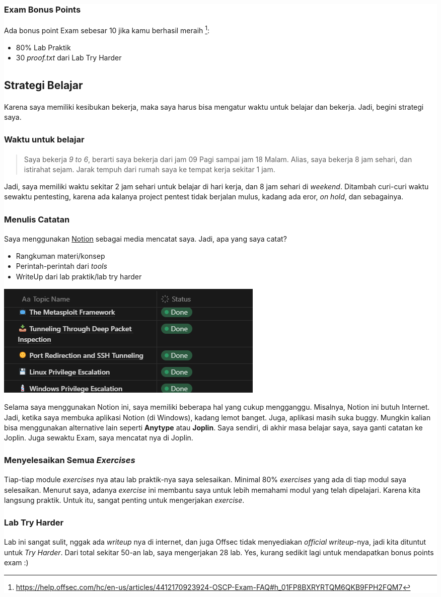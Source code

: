 ### Exam Bonus Points
Ada bonus point Exam sebesar 10 jika kamu berhasil meraih [^1]:
- 80% Lab Praktik
- 30 _proof.txt_ dari Lab Try Harder

## Strategi Belajar
Karena saya memiliki kesibukan bekerja, maka saya harus bisa mengatur waktu untuk belajar dan bekerja. Jadi, begini strategi saya.

### Waktu untuk belajar
> Saya bekerja _9 to 6_, berarti saya bekerja dari jam 09 Pagi sampai jam 18 Malam. Alias, saya bekerja 8 jam sehari, dan istirahat sejam. Jarak tempuh dari rumah saya ke tempat kerja sekitar 1 jam.

Jadi, saya memiliki waktu sekitar 2 jam sehari untuk belajar di hari kerja, dan 8 jam sehari di _weekend_. Ditambah curi-curi waktu sewaktu pentesting, karena ada kalanya project pentest tidak berjalan mulus, kadang ada eror, _on hold_, dan sebagainya. 

### Menulis Catatan
Saya menggunakan [Notion](https://notion.so) sebagai media mencatat saya. Jadi, apa yang saya catat?
- Rangkuman materi/konsep
- Perintah-perintah dari _tools_
- WriteUp dari lab praktik/lab try harder

![Notion](image.png)

Selama saya menggunakan Notion ini, saya memiliki beberapa hal yang cukup mengganggu. Misalnya, Notion ini butuh Internet. Jadi, ketika saya membuka aplikasi Notion (di Windows), kadang lemot banget. Juga, aplikasi masih suka buggy. Mungkin kalian bisa menggunakan alternative lain seperti **Anytype** atau **Joplin**. Saya sendiri, di akhir masa belajar saya, saya ganti catatan ke Joplin. Juga sewaktu Exam, saya mencatat nya di Joplin.

### Menyelesaikan Semua _Exercises_
Tiap-tiap module _exercises_ nya atau lab praktik-nya saya selesaikan. Minimal 80% _exercises_ yang ada di tiap modul saya selesaikan. Menurut saya, adanya _exercise_ ini membantu saya untuk lebih memahami modul yang telah dipelajari. Karena kita langsung praktik. Untuk itu, sangat penting untuk mengerjakan _exercise_.

### Lab Try Harder
Lab ini sangat sulit, nggak ada _writeup_ nya di internet, dan juga Offsec tidak menyediakan _official writeup_-nya, jadi kita dituntut untuk _Try Harder_. Dari total sekitar 50-an lab, saya mengerjakan 28 lab. Yes, kurang sedikit lagi untuk mendapatkan bonus points exam :)


[^1]: https://help.offsec.com/hc/en-us/articles/4412170923924-OSCP-Exam-FAQ#h_01FP8BXRYRTQM6QKB9FPH2FQM7